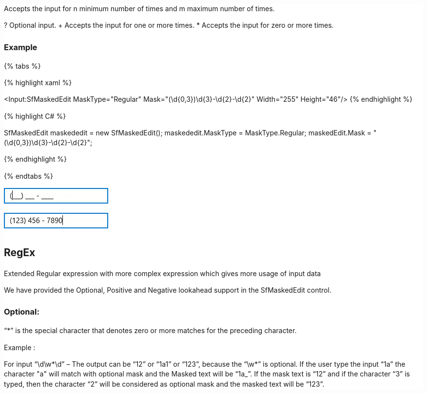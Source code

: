 Accepts the input for n minimum number of times and m maximum number of times.</td></tr>
<tr>
<td>
?</td><td>
Optional input.</td></tr>
<tr>
<td>
+</td><td>
Accepts the input for one or more times.</td></tr>
<tr>
<td>
*</td><td>
Accepts the input for zero or more times.</td></tr>
</table>

### Example

{% tabs %}

{% highlight xaml %}

<Input:SfMaskedEdit MaskType="Regular" Mask="(\d{0,3})\d{3}-\d{2}-\d{2}" Width="255" Height="46"/>
{% endhighlight %}

{% highlight C# %}

SfMaskedEdit maskededit = new SfMaskedEdit();
maskededit.MaskType = MaskType.Regular;
maskedEdit.Mask = "(\d{0,3})\d{3}-\d{2}-\d{2}";

{% endhighlight %}

{% endtabs %}

![](MaskOptions_images/mask_option_image3.jpg)

![](MaskOptions_images/mask_option_image4.jpg)

## RegEx

Extended Regular expression with more complex expression which gives more usage of input data 

We have provided the Optional, Positive and Negative lookahead support in the SfMaskedEdit control.

### Optional:

“*” is the special character that denotes zero or more matches for the preceding character. 

Example :

For input “\d\w*\d” – The output can be “12” or “1a1” or “123”, because the “\w*” is optional. If the user type the input “1a” the character "a" will match with optional mask and the Masked text will be “1a_”. If the mask text is “12” and if the character “3” is typed, then the character “2” will be considered as optional mask and the masked text will be “123”.

